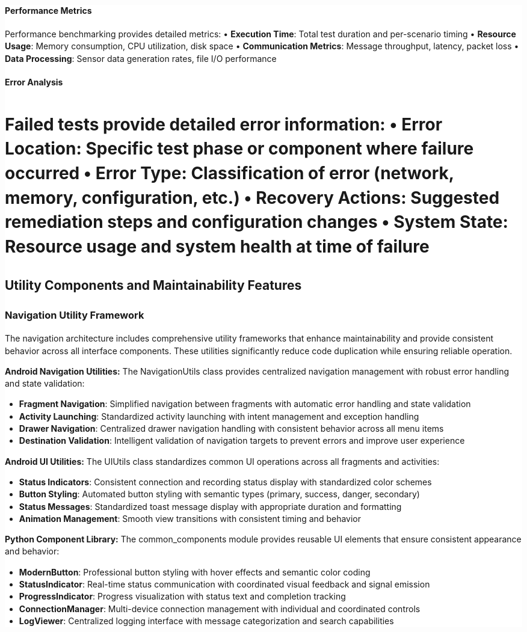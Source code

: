 #### Performance Metrics
Performance benchmarking provides detailed metrics:
• **Execution Time**: Total test duration and per-scenario timing
• **Resource Usage**: Memory consumption, CPU utilization, disk space
• **Communication Metrics**: Message throughput, latency, packet loss
• **Data Processing**: Sensor data generation rates, file I/O performance

#### Error Analysis
Failed tests provide detailed error information:
• **Error Location**: Specific test phase or component where failure occurred
• **Error Type**: Classification of error (network, memory, configuration, etc.)
• **Recovery Actions**: Suggested remediation steps and configuration changes
• **System State**: Resource usage and system health at time of failure
=======
## Utility Components and Maintainability Features

### Navigation Utility Framework

The navigation architecture includes comprehensive utility frameworks that enhance maintainability and provide consistent behavior across all interface components. These utilities significantly reduce code duplication while ensuring reliable operation.

**Android Navigation Utilities:**
The NavigationUtils class provides centralized navigation management with robust error handling and state validation:

- **Fragment Navigation**: Simplified navigation between fragments with automatic error handling and state validation
- **Activity Launching**: Standardized activity launching with intent management and exception handling
- **Drawer Navigation**: Centralized drawer navigation handling with consistent behavior across all menu items
- **Destination Validation**: Intelligent validation of navigation targets to prevent errors and improve user experience

**Android UI Utilities:**
The UIUtils class standardizes common UI operations across all fragments and activities:

- **Status Indicators**: Consistent connection and recording status display with standardized color schemes
- **Button Styling**: Automated button styling with semantic types (primary, success, danger, secondary)
- **Status Messages**: Standardized toast message display with appropriate duration and formatting
- **Animation Management**: Smooth view transitions with consistent timing and behavior

**Python Component Library:**
The common_components module provides reusable UI elements that ensure consistent appearance and behavior:

- **ModernButton**: Professional button styling with hover effects and semantic color coding
- **StatusIndicator**: Real-time status communication with coordinated visual feedback and signal emission
- **ProgressIndicator**: Progress visualization with status text and completion tracking
- **ConnectionManager**: Multi-device connection management with individual and coordinated controls
- **LogViewer**: Centralized logging interface with message categorization and search capabilities
